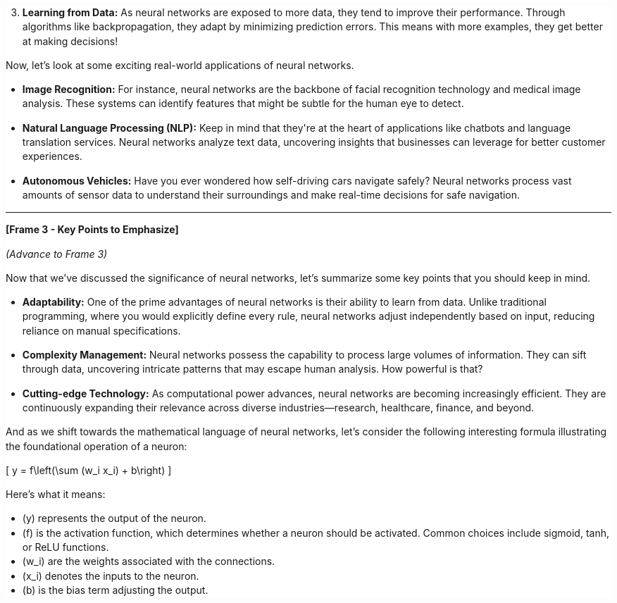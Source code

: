 3. **Learning from Data:** 
   As neural networks are exposed to more data, they tend to improve their performance. Through algorithms like backpropagation, they adapt by minimizing prediction errors. This means with more examples, they get better at making decisions!

Now, let’s look at some exciting real-world applications of neural networks.

- **Image Recognition:** 
  For instance, neural networks are the backbone of facial recognition technology and medical image analysis. These systems can identify features that might be subtle for the human eye to detect.

- **Natural Language Processing (NLP):** 
  Keep in mind that they're at the heart of applications like chatbots and language translation services. Neural networks analyze text data, uncovering insights that businesses can leverage for better customer experiences.

- **Autonomous Vehicles:** 
  Have you ever wondered how self-driving cars navigate safely? Neural networks process vast amounts of sensor data to understand their surroundings and make real-time decisions for safe navigation.

---

**[Frame 3 - Key Points to Emphasize]**

*(Advance to Frame 3)*

Now that we’ve discussed the significance of neural networks, let’s summarize some key points that you should keep in mind.

- **Adaptability:** 
  One of the prime advantages of neural networks is their ability to learn from data. Unlike traditional programming, where you would explicitly define every rule, neural networks adjust independently based on input, reducing reliance on manual specifications.

- **Complexity Management:** 
  Neural networks possess the capability to process large volumes of information. They can sift through data, uncovering intricate patterns that may escape human analysis. How powerful is that?

- **Cutting-edge Technology:** 
  As computational power advances, neural networks are becoming increasingly efficient. They are continuously expanding their relevance across diverse industries—research, healthcare, finance, and beyond.

And as we shift towards the mathematical language of neural networks, let’s consider the following interesting formula illustrating the foundational operation of a neuron:

\[
y = f\left(\sum (w_i x_i) + b\right)
\]

Here’s what it means:

- \(y\) represents the output of the neuron.
- \(f\) is the activation function, which determines whether a neuron should be activated. Common choices include sigmoid, tanh, or ReLU functions.
- \(w_i\) are the weights associated with the connections.
- \(x_i\) denotes the inputs to the neuron.
- \(b\) is the bias term adjusting the output.

